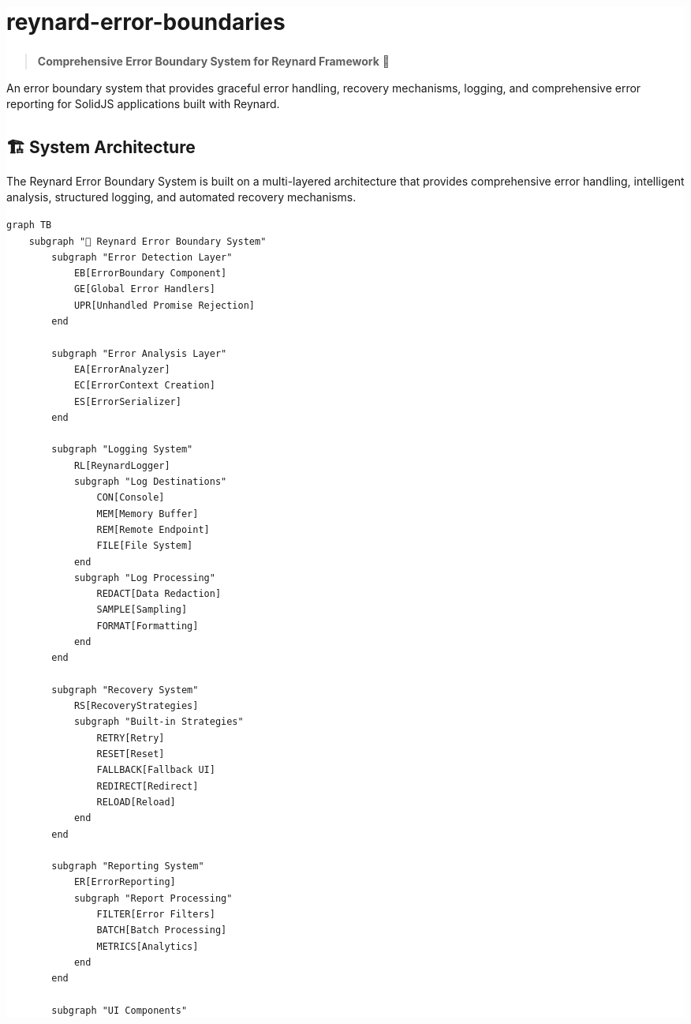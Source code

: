 # reynard-error-boundaries

> **Comprehensive Error Boundary System for Reynard Framework** 🦊

An error boundary system that provides graceful error handling, recovery mechanisms, logging, and
comprehensive error reporting for SolidJS applications built with Reynard.

## 🏗️ System Architecture

The Reynard Error Boundary System is built on a multi-layered architecture that provides comprehensive error handling, intelligent analysis, structured logging, and automated recovery mechanisms.

```mermaid
graph TB
    subgraph "🦊 Reynard Error Boundary System"
        subgraph "Error Detection Layer"
            EB[ErrorBoundary Component]
            GE[Global Error Handlers]
            UPR[Unhandled Promise Rejection]
        end

        subgraph "Error Analysis Layer"
            EA[ErrorAnalyzer]
            EC[ErrorContext Creation]
            ES[ErrorSerializer]
        end

        subgraph "Logging System"
            RL[ReynardLogger]
            subgraph "Log Destinations"
                CON[Console]
                MEM[Memory Buffer]
                REM[Remote Endpoint]
                FILE[File System]
            end
            subgraph "Log Processing"
                REDACT[Data Redaction]
                SAMPLE[Sampling]
                FORMAT[Formatting]
            end
        end

        subgraph "Recovery System"
            RS[RecoveryStrategies]
            subgraph "Built-in Strategies"
                RETRY[Retry]
                RESET[Reset]
                FALLBACK[Fallback UI]
                REDIRECT[Redirect]
                RELOAD[Reload]
            end
        end

        subgraph "Reporting System"
            ER[ErrorReporting]
            subgraph "Report Processing"
                FILTER[Error Filters]
                BATCH[Batch Processing]
                METRICS[Analytics]
            end
        end

        subgraph "UI Components"
```

  [key: string]: unknown;